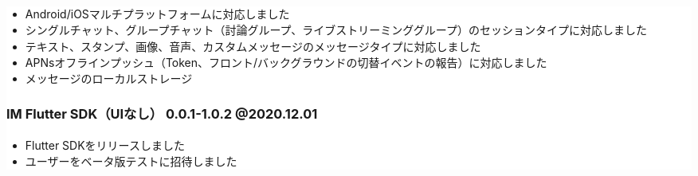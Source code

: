 - Android/iOSマルチプラットフォームに対応しました
- シングルチャット、グループチャット（討論グループ、ライブストリーミンググループ）のセッションタイプに対応しました
- テキスト、スタンプ、画像、音声、カスタムメッセージのメッセージタイプに対応しました
- APNsオフラインプッシュ（Token、フロント/バックグラウンドの切替イベントの報告）に対応しました
- メッセージのローカルストレージ

### IM Flutter SDK（UIなし） 0.0.1-1.0.2 @2020.12.01

- Flutter SDKをリリースしました
- ユーザーをベータ版テストに招待しました


